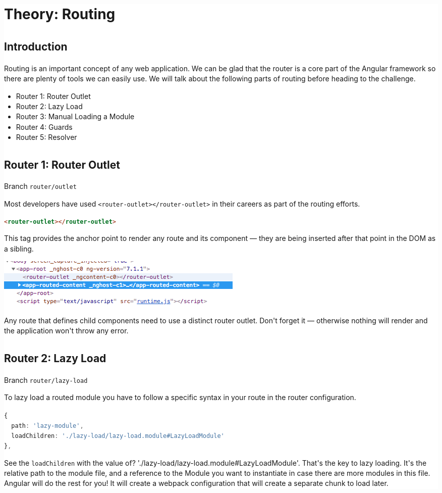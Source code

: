 # Theory: Routing

## Introduction
Routing is an important concept of any web application. We can be glad that the router is a core part of the Angular framework
so there are plenty of tools we can easily use. We will talk about the following parts of routing before heading to the challenge.

+ Router 1: Router Outlet
+ Router 2: Lazy Load
+ Router 3: Manual Loading a Module
+ Router 4: Guards
+ Router 5: Resolver

## Router 1: Router Outlet
Branch `router/outlet`

Most developers have used `<router-outlet></router-outlet>` in their careers as part of the routing efforts.

```html
<router-outlet></router-outlet>
```

This tag provides the anchor point to render any route and its component — they are being inserted after that point in the DOM as a sibling.

![](images/03-routing/sibling.png)


Any route that defines child components need to use a distinct router outlet. Don't forget it — otherwise nothing will render and the application won't throw any error.

## Router 2: Lazy Load
Branch `router/lazy-load`

To lazy load a routed module you have to follow a specific syntax in your route in the router configuration.

```typescript
{
  path: 'lazy-module',
  loadChildren: './lazy-load/lazy-load.module#LazyLoadModule'
},
```

See the `loadChildren` with the value of? './lazy-load/lazy-load.module#LazyLoadModule'. That's the key to lazy loading. It's the relative path to the module file, and a reference to the Module you want to instantiate in case there are more modules in this file. Angular will do the rest for you! It will create a webpack configuration that will create a separate chunk to load later.
